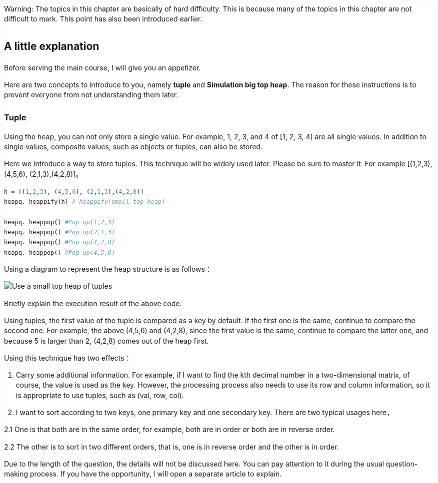 Warning: The topics in this chapter are basically of hard difficulty. This is because many of the topics in this chapter are not difficult to mark. This point has also been introduced earlier.

## A little explanation

Before serving the main course, I will give you an appetizer.

Here are two concepts to introduce to you, namely **tuple** and **Simulation big top heap**. The reason for these instructions is to prevent everyone from not understanding them later.

### Tuple

Using the heap, you can not only store a single value. For example, 1, 2, 3, and 4 of [1, 2, 3, 4] are all single values. In addition to single values, composite values, such as objects or tuples, can also be stored.

Here we introduce a way to store tuples. This technique will be widely used later. Please be sure to master it. For example [(1,2,3), (4,5,6), (2,1,3),(4,2,8)]。

```py
h = [(1,2,3), (4,5,6), (2,1,3),(4,2,8)]
heapq. heappify(h) # heappify(small top heap)

heapq. heappop() #Pop up(1,2,3)
heapq. heappop() #Pop up(2,1,3)
heapq. heappop() #Pop up(4,2,8)
heapq. heappop() #Pop up(4,5,6)
```

Using a diagram to represent the heap structure is as follows：

![Use a small top heap of tuples](https://p.ipic.vip/wioiow.jpg)

Briefly explain the execution result of the above code.

Using tuples, the first value of the tuple is compared as a key by default. If the first one is the same, continue to compare the second one. For example, the above (4,5,6) and (4,2,8), since the first value is the same, continue to compare the latter one, and because 5 is larger than 2, (4,2,8) comes out of the heap first.

Using this technique has two effects：

1. Carry some additional information. For example, if I want to find the kth decimal number in a two-dimensional matrix, of course, the value is used as the key. However, the processing process also needs to use its row and column information, so it is appropriate to use tuples, such as (val, row, col).

2. I want to sort according to two keys, one primary key and one secondary key. There are two typical usages here，

2.1 One is that both are in the same order, for example, both are in order or both are in reverse order.

2.2 The other is to sort in two different orders, that is, one is in reverse order and the other is in order.

Due to the length of the question, the details will not be discussed here. You can pay attention to it during the usual question-making process. If you have the opportunity, I will open a separate article to explain.

